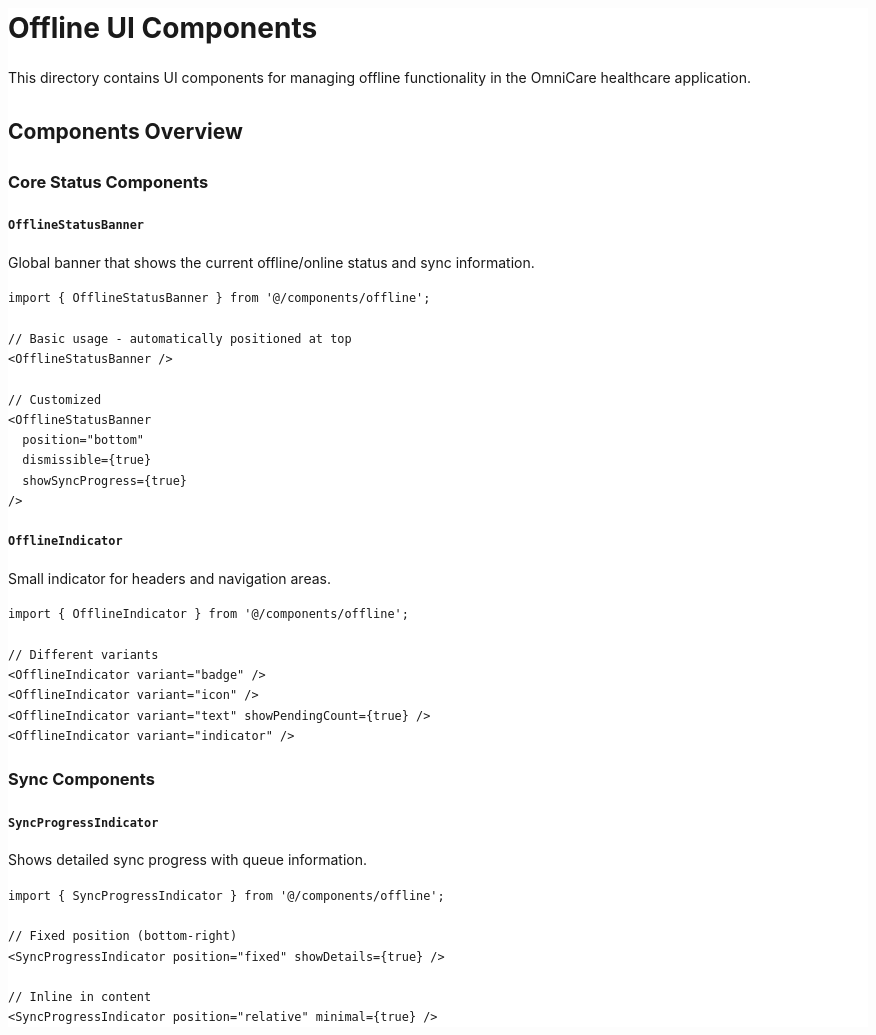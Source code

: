 # Offline UI Components

This directory contains UI components for managing offline functionality in the OmniCare healthcare application.

## Components Overview

### Core Status Components

#### `OfflineStatusBanner`
Global banner that shows the current offline/online status and sync information.

```tsx
import { OfflineStatusBanner } from '@/components/offline';

// Basic usage - automatically positioned at top
<OfflineStatusBanner />

// Customized
<OfflineStatusBanner 
  position="bottom"
  dismissible={true}
  showSyncProgress={true}
/>
```

#### `OfflineIndicator`
Small indicator for headers and navigation areas.

```tsx
import { OfflineIndicator } from '@/components/offline';

// Different variants
<OfflineIndicator variant="badge" />
<OfflineIndicator variant="icon" />
<OfflineIndicator variant="text" showPendingCount={true} />
<OfflineIndicator variant="indicator" />
```

### Sync Components

#### `SyncProgressIndicator`
Shows detailed sync progress with queue information.

```tsx
import { SyncProgressIndicator } from '@/components/offline';

// Fixed position (bottom-right)
<SyncProgressIndicator position="fixed" showDetails={true} />

// Inline in content
<SyncProgressIndicator position="relative" minimal={true} />
```
